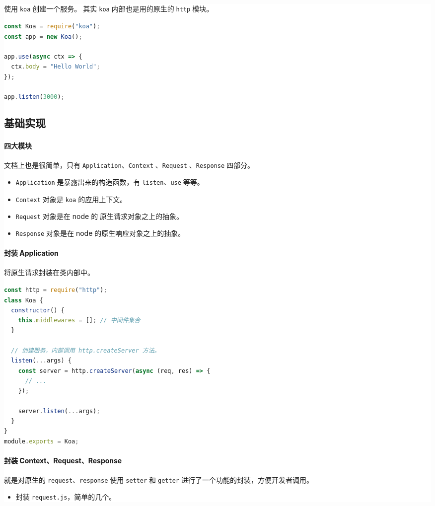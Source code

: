 使用 `koa` 创建一个服务。 其实 `koa` 内部也是用的原生的 `http` 模块。

```js
const Koa = require("koa");
const app = new Koa();

app.use(async ctx => {
  ctx.body = "Hello World";
});

app.listen(3000);
```

## 基础实现

#### 四大模块

文档上也是很简单，只有 `Application`、`Context` 、`Request` 、`Response` 四部分。

- `Application` 是暴露出来的构造函数，有 `listen`、`use` 等等。

- `Context` 对象是 `koa` 的应用上下文。

- `Request` 对象是在 node 的 原生请求对象之上的抽象。

- `Response` 对象是在 node 的原生响应对象之上的抽象。

#### 封装 Application

将原生请求封装在类内部中。

```js
const http = require("http");
class Koa {
  constructor() {
    this.middlewares = []; // 中间件集合
  }

  // 创建服务，内部调用 http.createServer 方法。
  listen(...args) {
    const server = http.createServer(async (req, res) => {
      // ...
    });

    server.listen(...args);
  }
}
module.exports = Koa;
```

#### 封装 Context、Request、Response

就是对原生的 `request`、`response` 使用 `setter` 和 `getter` 进行了一个功能的封装，方便开发者调用。

- 封装 `request.js`，简单的几个。

